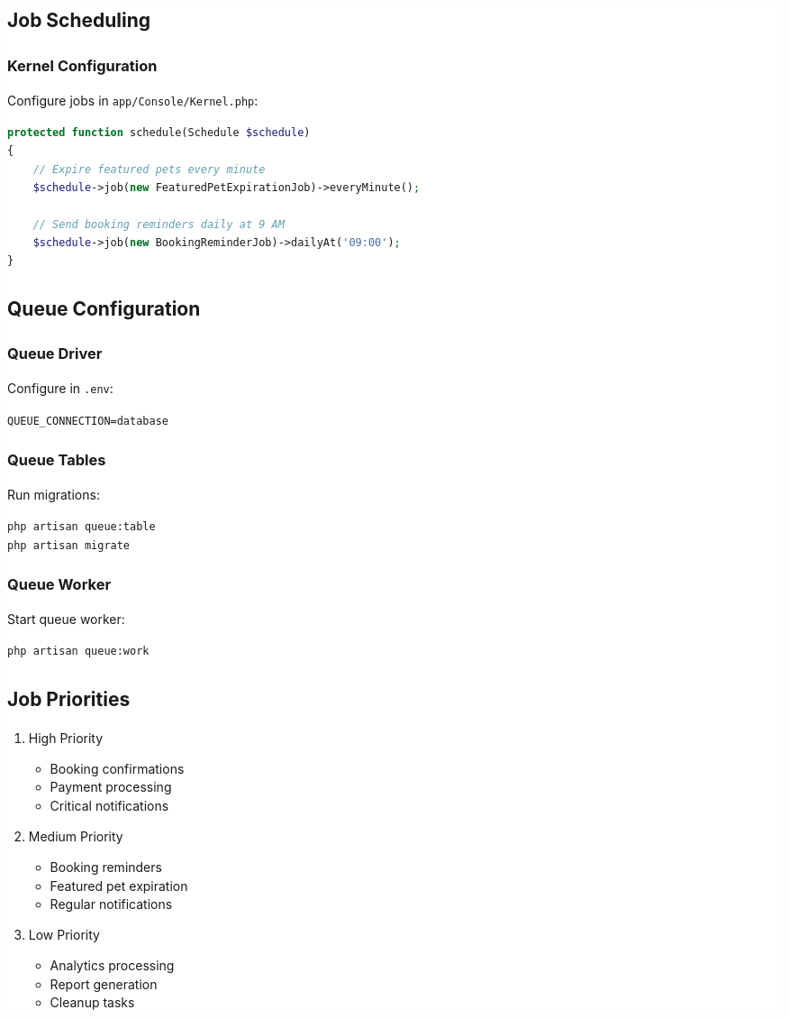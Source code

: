 ## Job Scheduling

### Kernel Configuration
Configure jobs in `app/Console/Kernel.php`:

```php
protected function schedule(Schedule $schedule)
{
    // Expire featured pets every minute
    $schedule->job(new FeaturedPetExpirationJob)->everyMinute();
    
    // Send booking reminders daily at 9 AM
    $schedule->job(new BookingReminderJob)->dailyAt('09:00');
}
```

## Queue Configuration

### Queue Driver
Configure in `.env`:
```
QUEUE_CONNECTION=database
```

### Queue Tables
Run migrations:
```bash
php artisan queue:table
php artisan migrate
```

### Queue Worker
Start queue worker:
```bash
php artisan queue:work
```

## Job Priorities

1. High Priority
   - Booking confirmations
   - Payment processing
   - Critical notifications

2. Medium Priority
   - Booking reminders
   - Featured pet expiration
   - Regular notifications

3. Low Priority
   - Analytics processing
   - Report generation
   - Cleanup tasks
